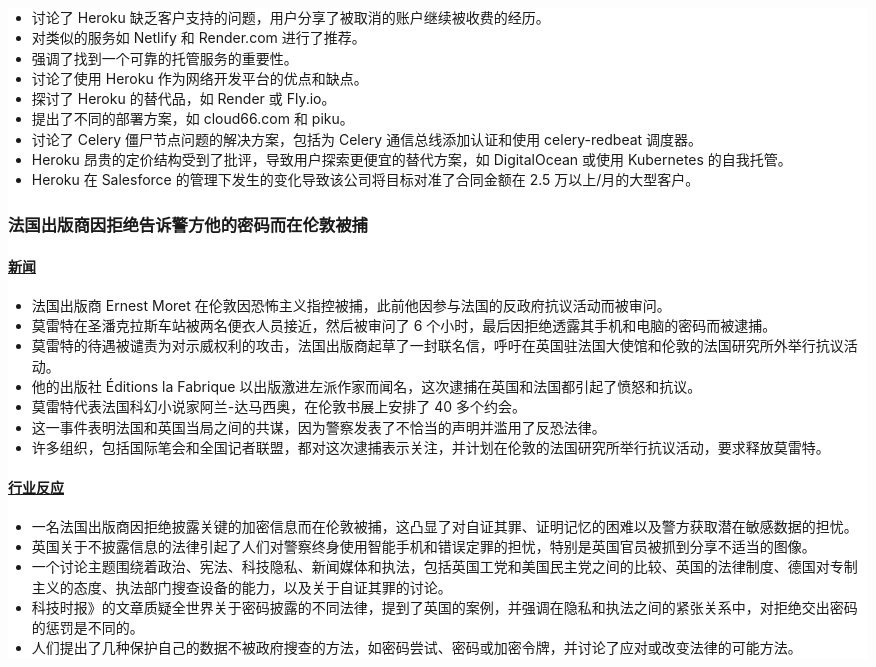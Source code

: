 - 讨论了 Heroku 缺乏客户支持的问题，用户分享了被取消的账户继续被收费的经历。
- 对类似的服务如 Netlify 和 Render.com 进行了推荐。
- 强调了找到一个可靠的托管服务的重要性。
- 讨论了使用 Heroku 作为网络开发平台的优点和缺点。
- 探讨了 Heroku 的替代品，如 Render 或 Fly.io。
- 提出了不同的部署方案，如 cloud66.com 和 piku。
- 讨论了 Celery 僵尸节点问题的解决方案，包括为 Celery 通信总线添加认证和使用 celery-redbeat 调度器。
- Heroku 昂贵的定价结构受到了批评，导致用户探索更便宜的替代方案，如 DigitalOcean 或使用 Kubernetes 的自我托管。
- Heroku 在 Salesforce 的管理下发生的变化导致该公司将目标对准了合同金额在 2.5 万以上/月的大型客户。

### 法国出版商因拒绝告诉警方他的密码而在伦敦被捕

#### [新闻](https://www.theguardian.com/uk-news/2023/apr/18/french-publisher-arrested-london-counter-terrorism-police-ernest-moret)

- 法国出版商 Ernest Moret 在伦敦因恐怖主义指控被捕，此前他因参与法国的反政府抗议活动而被审问。
- 莫雷特在圣潘克拉斯车站被两名便衣人员接近，然后被审问了 6 个小时，最后因拒绝透露其手机和电脑的密码而被逮捕。
- 莫雷特的待遇被谴责为对示威权利的攻击，法国出版商起草了一封联名信，呼吁在英国驻法国大使馆和伦敦的法国研究所外举行抗议活动。
- 他的出版社 Éditions la Fabrique 以出版激进左派作家而闻名，这次逮捕在英国和法国都引起了愤怒和抗议。
- 莫雷特代表法国科幻小说家阿兰-达马西奥，在伦敦书展上安排了 40 多个约会。
- 这一事件表明法国和英国当局之间的共谋，因为警察发表了不恰当的声明并滥用了反恐法律。
- 许多组织，包括国际笔会和全国记者联盟，都对这次逮捕表示关注，并计划在伦敦的法国研究所举行抗议活动，要求释放莫雷特。

#### [行业反应](http://news.ycombinator.com/item?id=35617773)

- 一名法国出版商因拒绝披露关键的加密信息而在伦敦被捕，这凸显了对自证其罪、证明记忆的困难以及警方获取潜在敏感数据的担忧。
- 英国关于不披露信息的法律引起了人们对警察终身使用智能手机和错误定罪的担忧，特别是英国官员被抓到分享不适当的图像。
- 一个讨论主题围绕着政治、宪法、科技隐私、新闻媒体和执法，包括英国工党和美国民主党之间的比较、英国的法律制度、德国对专制主义的态度、执法部门搜查设备的能力，以及关于自证其罪的讨论。
- 科技时报》的文章质疑全世界关于密码披露的不同法律，提到了英国的案例，并强调在隐私和执法之间的紧张关系中，对拒绝交出密码的惩罚是不同的。
- 人们提出了几种保护自己的数据不被政府搜查的方法，如密码尝试、密码或加密令牌，并讨论了应对或改变法律的可能方法。

</Steps>
